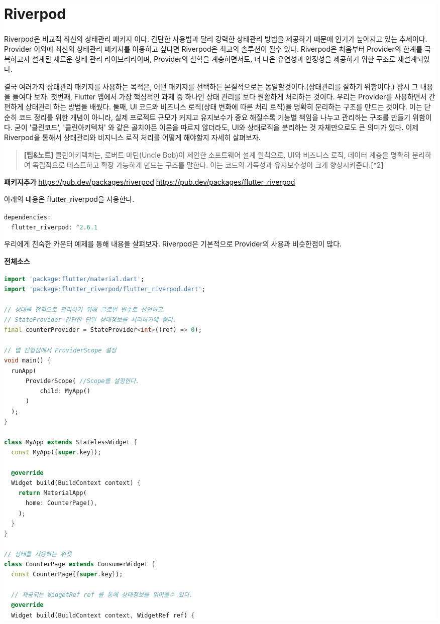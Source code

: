 # Riverpod
Riverpod은 비교적 최신의 상태관리 패키지 이다. 간단한 사용법과 달리 강력한 상태관리 방법을 제공하기 때문에 인기가 높아지고 있는 추세이다. Provider 이외에 최신의 상태관리 패키지를 이용하고 싶다면 Riverpod은  최고의 솔루션이 될수 있다. Riverpod은 처음부터 Provider의 한계를 극복하고자 설계된 새로운 상태 관리 라이브러리이며, Provider의 철학을 계승하면서도, 더 나은 유연성과 안정성을 제공하기 위한 구조로 재설계되었다.

결국 여러가지 상태관리 패키지를 사용하는 목적은, 어떤 패키지를 선택하든 본질적으로는 동일할것이다.(상태관리를 잘하기 위함이다.) 잠시 그 내용을 들여다 보자. 첫번째, Flutter 앱에서 가장 핵심적인 과제 중 하나인 상태 관리를 보다 원활하게 처리하는 것이다. 우리는 Provider를 사용하면서 간편하게 상태관리 하는 방법을 배웠다. 둘째, UI 코드와 비즈니스 로직(상태 변화에 따른 처리 로직)을 명확히 분리하는 구조를 만드는 것이다. 이는 단순히 코드 정리를 위한 개념이 아니라, 실제 프로젝트 규모가 커지고 유지보수가 중요 해질수록 기능별 책임을 나누고 관리하는 구조를 만들기 위함이다. 굳이 '클린코드', '클린아키텍처' 와 같은 골치아픈 이론을 따르지 않더라도, UI와 상태로직을 분리하는 것 자체만으로도 큰 의미가 있다. 이제 Riverpod을 통해서 상태관리와 비지니스 로직 처리를 어떻게 해야할지 자세히 살펴보자.

>**[팁&노트]**
클린아키텍처는, 로버트 마틴(Uncle Bob)이 제안한 소프트웨어 설계 원칙으로, UI와 비즈니스 로직, 데이터 계층을 명확히 분리하여 독립적으로 테스트하고 확장 가능하게 만드는 구조를 말한다. 이는 코드의 가독성과 유지보수성이 크게 향상시켜준다.[^2] 



**패키지추가**
https://pub.dev/packages/riverpod
https://pub.dev/packages/flutter_riverpod

아래의 내용은 flutter_riverpod을 사용한다.

```dart
dependencies:
  flutter_riverpod: ^2.6.1
```

우리에게 친숙한 카운터 예제를 통해 내용을 살펴보자. Riverpod은 기본적으로 Provider의 사용과 비슷한점이 많다.

**전체소스**

```dart
import 'package:flutter/material.dart';
import 'package:flutter_riverpod/flutter_riverpod.dart';

// 상태를 전역으로 관리하기 위해 글로벌 변수로 선언하고
// StateProvider 간단한 단일 상태정보를 처리하기에 좋다.
final counterProvider = StateProvider<int>((ref) => 0);

// 앱 진입점에서 ProviderScope 설정
void main() {
  runApp(
	  ProviderScope( //Scope를 설정한다.
		  child: MyApp()
	  )
  );
}

class MyApp extends StatelessWidget {
  const MyApp({super.key});

  @override
  Widget build(BuildContext context) {
    return MaterialApp(
      home: CounterPage(),
    );
  }
}

// 상태를 사용하는 위젯
class CounterPage extends ConsumerWidget {
  const CounterPage({super.key});

  // 제공되는 WidgetRef ref 를 통해 상태정보를 읽어올수 있다.
  @override
  Widget build(BuildContext context, WidgetRef ref) {
```
